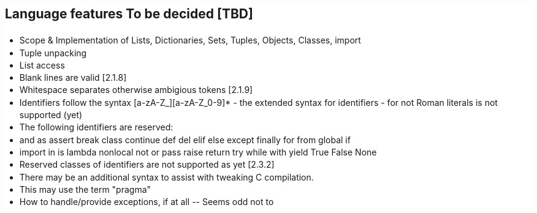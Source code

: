 ## Language features To be decided   **[TBD]**

* Scope & Implementation of Lists, Dictionaries, Sets, Tuples, Objects, Classes, import
* Tuple unpacking
* List access
* Blank lines are valid [2.1.8]
* Whitespace separates otherwise ambigious tokens [2.1.9]
* Identifiers follow the syntax [a-zA-Z_][a-zA-Z_0-9]* - the extended syntax for identifiers - for not Roman literals is not supported (yet)
* The following identifiers are reserved:
 * and as assert break class continue def del elif else except finally for from global if
 * import in is lambda nonlocal not or pass raise return try while with yield True False None 
* Reserved classes of identifiers are not supported as yet [2.3.2]
* There may be an additional syntax to assist with tweaking C compilation.
* This may use the term "pragma"
* How to handle/provide exceptions, if at all -- Seems odd not to
